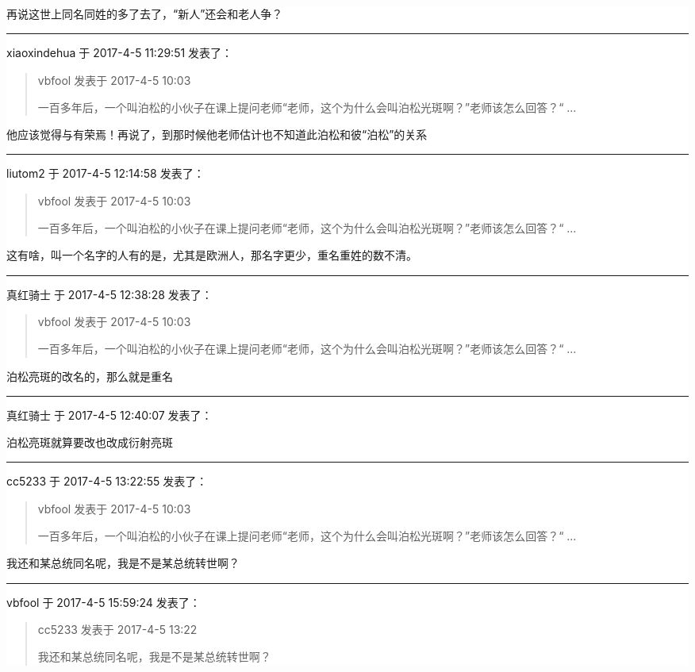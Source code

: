 再说这世上同名同姓的多了去了，“新人”还会和老人争？

---------

xiaoxindehua 于 2017-4-5 11:29:51 发表了：

> vbfool 发表于 2017-4-5 10:03
> 
> 一百多年后，一个叫泊松的小伙子在课上提问老师“老师，这个为什么会叫泊松光斑啊？”老师该怎么回答？“ ...



他应该觉得与有荣焉！再说了，到那时候他老师估计也不知道此泊松和彼“泊松”的关系

---------

liutom2 于 2017-4-5 12:14:58 发表了：

> vbfool 发表于 2017-4-5 10:03
> 
> 一百多年后，一个叫泊松的小伙子在课上提问老师“老师，这个为什么会叫泊松光斑啊？”老师该怎么回答？“ ...



这有啥，叫一个名字的人有的是，尤其是欧洲人，那名字更少，重名重姓的数不清。

---------

真红骑士 于 2017-4-5 12:38:28 发表了：

> vbfool 发表于 2017-4-5 10:03
> 
> 一百多年后，一个叫泊松的小伙子在课上提问老师“老师，这个为什么会叫泊松光斑啊？”老师该怎么回答？“ ...



泊松亮斑的改名的，那么就是重名

---------

真红骑士 于 2017-4-5 12:40:07 发表了：

泊松亮斑就算要改也改成衍射亮斑

---------

cc5233 于 2017-4-5 13:22:55 发表了：

> vbfool 发表于 2017-4-5 10:03
> 
> 一百多年后，一个叫泊松的小伙子在课上提问老师“老师，这个为什么会叫泊松光斑啊？”老师该怎么回答？“ ...



我还和某总统同名呢，我是不是某总统转世啊？

---------

vbfool 于 2017-4-5 15:59:24 发表了：

> cc5233 发表于 2017-4-5 13:22
> 
> 我还和某总统同名呢，我是不是某总统转世啊？
